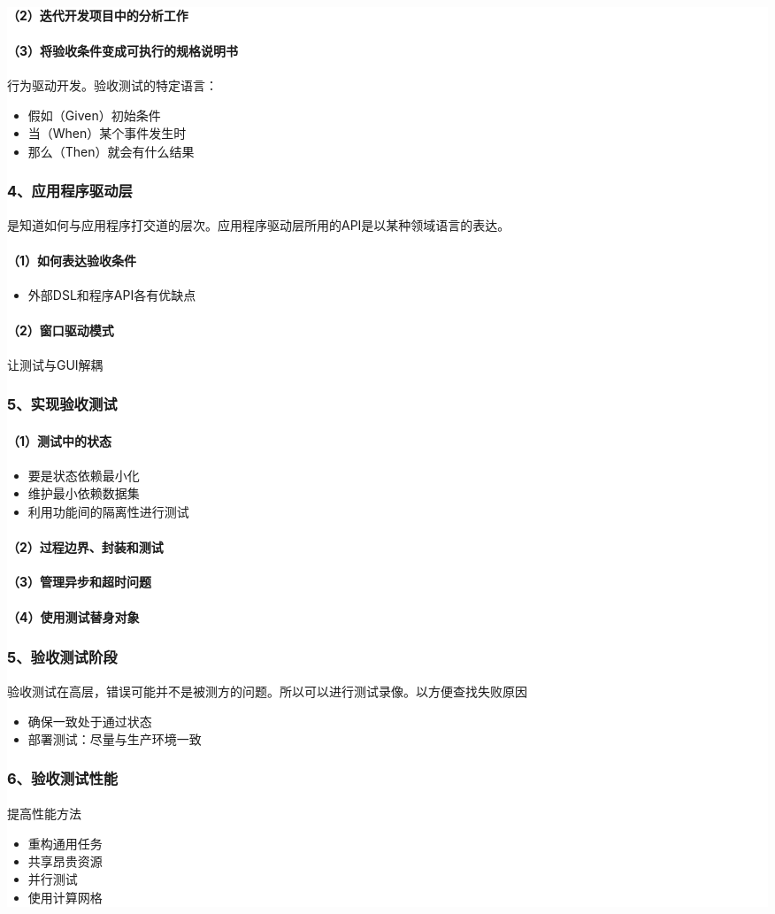#### （2）迭代开发项目中的分析工作


#### （3）将验收条件变成可执行的规格说明书
行为驱动开发。验收测试的特定语言：
* 假如（Given）初始条件
* 当（When）某个事件发生时
* 那么（Then）就会有什么结果


### 4、应用程序驱动层
是知道如何与应用程序打交道的层次。应用程序驱动层所用的API是以某种领域语言的表达。

#### （1）如何表达验收条件
* 外部DSL和程序API各有优缺点

#### （2）窗口驱动模式
让测试与GUI解耦


### 5、实现验收测试

#### （1）测试中的状态
* 要是状态依赖最小化
* 维护最小依赖数据集
* 利用功能间的隔离性进行测试


#### （2）过程边界、封装和测试

#### （3）管理异步和超时问题

#### （4）使用测试替身对象


### 5、验收测试阶段
验收测试在高层，错误可能并不是被测方的问题。所以可以进行测试录像。以方便查找失败原因

* 确保一致处于通过状态
* 部署测试：尽量与生产环境一致

### 6、验收测试性能
提高性能方法
* 重构通用任务
* 共享昂贵资源
* 并行测试
* 使用计算网格

